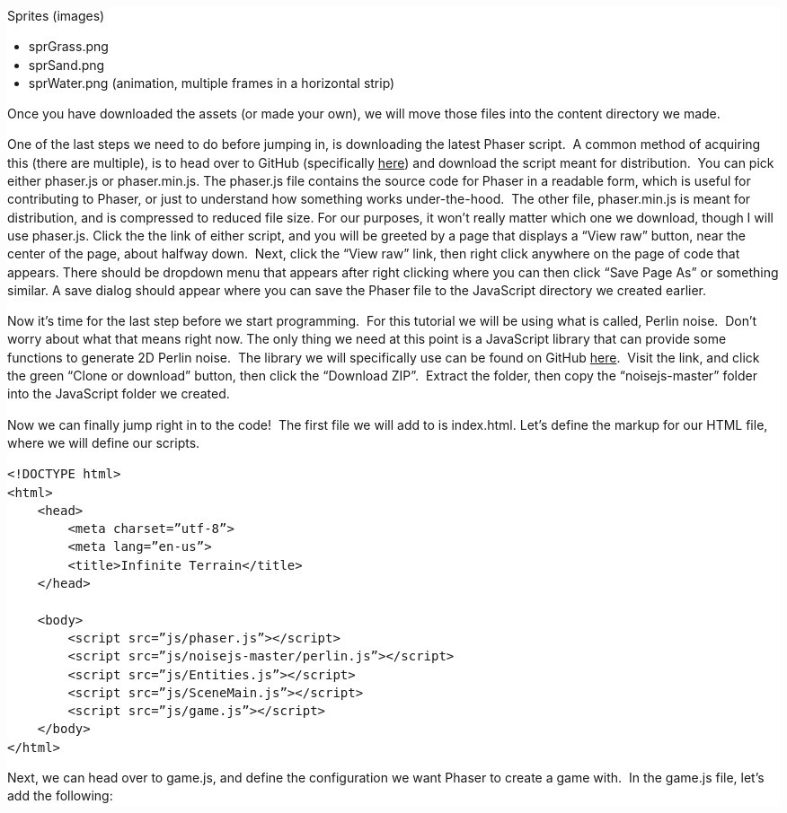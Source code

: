 
Sprites (images)

  * sprGrass.png
  * sprSand.png
  * sprWater.png (animation, multiple frames in a horizontal strip)

Once you have downloaded the assets (or made your own), we will move those files into the content directory we made.  


One of the last steps we need to do before jumping in, is downloading the latest Phaser script. &nbsp;A common method of acquiring this (there are multiple), is to head over to GitHub (specifically [here][4]) and download the script meant for distribution. &nbsp;You can pick either phaser.js or phaser.min.js. The phaser.js file contains the source code for Phaser in a readable form, which is useful for contributing to Phaser, or just to understand how something works under-the-hood. &nbsp;The other file, phaser.min.js is meant for distribution, and is compressed to reduced file size. For our purposes, it won’t really matter which one we download, though I will use phaser.js. Click the the link of either script, and you will be greeted by a page that displays a “View raw” button, near the center of the page, about halfway down. &nbsp;Next, click the “View raw” link, then right click anywhere on the page of code that appears. There should be dropdown menu that appears after right clicking where you can then click “Save Page As” or something similar. A save dialog should appear where you can save the Phaser file to the JavaScript directory we created earlier.  


Now it’s time for the last step before we start programming. &nbsp;For this tutorial we will be using what is called, Perlin noise. &nbsp;Don’t worry about what that means right now. The only thing we need at this point is a JavaScript library that can provide some functions to generate 2D Perlin noise. &nbsp;The library we will specifically use can be found on GitHub [here][5]. &nbsp;Visit the link, and click the green “Clone or download” button, then click the “Download ZIP”. &nbsp;Extract the folder, then copy the “noisejs-master” folder into the JavaScript folder we created.  


Now we can finally jump right in to the code! &nbsp;The first file we will add to is index.html. Let’s define the markup for our HTML file, where we will define our scripts.  


<pre class="EnlighterJSRAW" data-enlighter-language="js" data-enlighter-theme="" data-enlighter-highlight="" data-enlighter-linenumbers="" data-enlighter-lineoffset="" data-enlighter-title="" data-enlighter-group="">&lt;!DOCTYPE html>
&lt;html>
    &lt;head>
        &lt;meta charset=”utf-8”>
        &lt;meta lang=”en-us”>
        &lt;title>Infinite Terrain&lt;/title>
    &lt;/head>

    &lt;body>
        &lt;script src=”js/phaser.js”>&lt;/script>
        &lt;script src=”js/noisejs-master/perlin.js”>&lt;/script>
        &lt;script src=”js/Entities.js”>&lt;/script>
        &lt;script src=”js/SceneMain.js”>&lt;/script>
        &lt;script src=”js/game.js”>&lt;/script>
    &lt;/body>
&lt;/html></pre>

Next, we can head over to game.js, and define the configuration we want Phaser to create a game with. &nbsp;In the game.js file, let’s add the following:  


 [1]: http://phaser.io/
 [2]: https://phaser.io/tutorials/getting-started-phaser3/part2
 [3]: http://www.mediafire.com/file/9o4zkiq93uukske/InfiniteTerrainContent.zip/file
 [4]: https://github.com/photonstorm/phaser/tree/master/dist
 [5]: https://github.com/josephg/noisejs
 [6]: https://github.com/jaredyork/TutorialInfiniteTerrain
 [7]: https://twitter.com/jaredyork_
 [8]: https://docs.google.com/forms/d/e/1FAIpQLSfSAg6xMDrk44pbmIlVUqLwjm9FHaKPdy_WcbHUmLWWyXMQag/viewform